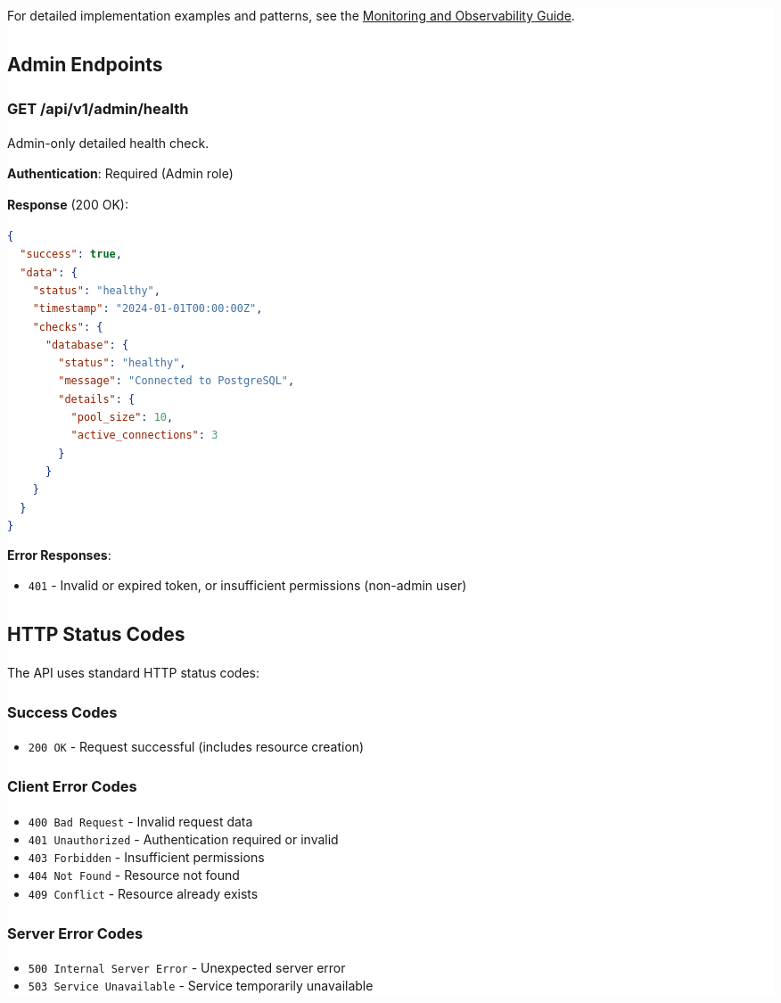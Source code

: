 For detailed implementation examples and patterns, see the [Monitoring and Observability Guide](guides/15-monitoring-and-observability.md).

## Admin Endpoints

### GET /api/v1/admin/health

Admin-only detailed health check.

**Authentication**: Required (Admin role)

**Response** (200 OK):
```json
{
  "success": true,
  "data": {
    "status": "healthy",
    "timestamp": "2024-01-01T00:00:00Z",
    "checks": {
      "database": {
        "status": "healthy",
        "message": "Connected to PostgreSQL",
        "details": {
          "pool_size": 10,
          "active_connections": 3
        }
      }
    }
  }
}
```

**Error Responses**:
- `401` - Invalid or expired token, or insufficient permissions (non-admin user)

## HTTP Status Codes

The API uses standard HTTP status codes:

### Success Codes
- `200 OK` - Request successful (includes resource creation)

### Client Error Codes
- `400 Bad Request` - Invalid request data
- `401 Unauthorized` - Authentication required or invalid
- `403 Forbidden` - Insufficient permissions
- `404 Not Found` - Resource not found
- `409 Conflict` - Resource already exists

### Server Error Codes
- `500 Internal Server Error` - Unexpected server error
- `503 Service Unavailable` - Service temporarily unavailable
